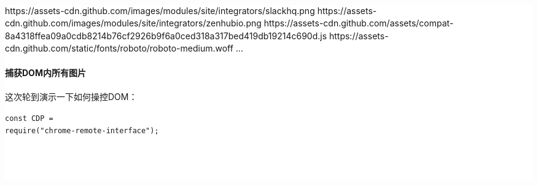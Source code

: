 https:/</span><span class="hljs-regexp">/assets-cdn.github.com/images</span><span class="hljs-regexp">/modules/site</span><span class="hljs-regexp">/integrators/slackhq</span>.png
<span class="hljs-symbol">https:</span>/<span class="hljs-regexp">/assets-cdn.github.com/images</span><span class="hljs-regexp">/modules/site</span><span class="hljs-regexp">/integrators/zenhubio</span>.png
<span class="hljs-symbol">https:</span>/<span class="hljs-regexp">/assets-cdn.github.com/assets</span><span class="hljs-regexp">/compat-8a4318ffea09a0cdb8214b76cf2926b9f6a0ced318a317bed419db19214c690d.js
https:/</span><span class="hljs-regexp">/assets-cdn.github.com/static</span><span class="hljs-regexp">/fonts/roboto</span><span class="hljs-regexp">/roboto-medium.woff
...</span></code></pre>
<h4>捕获DOM内所有图片</h4>
<p>这次轮到演示一下如何操控DOM：</p>
<div class="widget-codetool" style="display:none;">
      <div class="widget-codetool--inner">
      <span class="selectCode code-tool" data-toggle="tooltip" data-placement="top" title="" data-original-title="全选"></span>
      <span type="button" class="copyCode code-tool" data-toggle="tooltip" data-placement="top" data-clipboard-text="const CDP = require(&quot;chrome-remote-interface&quot;);
 
CDP(chrome => {
  chrome.Page
    .enable()
    .then(() => {
      return chrome.Page.navigate({ url: &quot;https://github.com&quot; });
    })
    .then(() => {
      chrome.DOM.getDocument((error, params) => {
        if (error) {
          console.error(params);
          return;
        }
        const options = {
          nodeId: params.root.nodeId,
          selector: &quot;img&quot;
        };
        chrome.DOM.querySelectorAll(options, (error, params) => {
          if (error) {
            console.error(params);
            return;
          }
          params.nodeIds.forEach(nodeId => {
            const options = {
              nodeId: nodeId
            };
            chrome.DOM.getAttributes(options, (error, params) => {
              if (error) {
                console.error(params);
                return;
              }
              console.log(params.attributes);
            });
          });
        });
      });
    });
}).on(&quot;error&quot;, err => {
  console.error(err);
});" title="" data-original-title="复制"></span>
      <span type="button" class="saveToNote code-tool" data-toggle="tooltip" data-placement="top" title="" data-original-title="放进笔记"></span>
      </div>
      </div><pre class="hljs moonscript"><code>const CDP = <span class="hljs-built_in">require</span>(<span class="hljs-string">"chrome-remote-interface"</span>);
